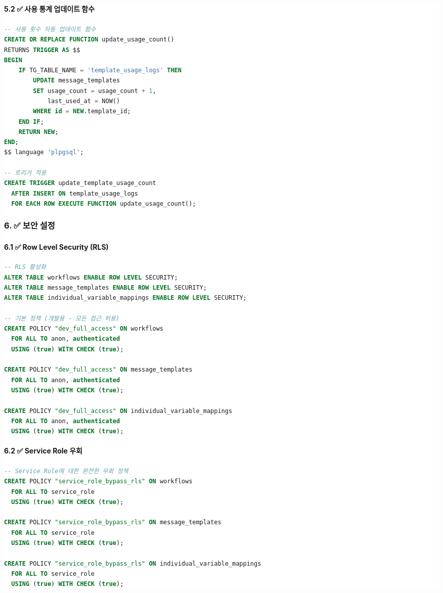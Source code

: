 #### 5.2 ✅ 사용 통계 업데이트 함수
```sql
-- 사용 횟수 자동 업데이트 함수
CREATE OR REPLACE FUNCTION update_usage_count()
RETURNS TRIGGER AS $$
BEGIN
    IF TG_TABLE_NAME = 'template_usage_logs' THEN
        UPDATE message_templates 
        SET usage_count = usage_count + 1,
            last_used_at = NOW()
        WHERE id = NEW.template_id;
    END IF;
    RETURN NEW;
END;
$$ language 'plpgsql';

-- 트리거 적용
CREATE TRIGGER update_template_usage_count 
  AFTER INSERT ON template_usage_logs 
  FOR EACH ROW EXECUTE FUNCTION update_usage_count();
```

### 6. ✅ 보안 설정

#### 6.1 ✅ Row Level Security (RLS)
```sql
-- RLS 활성화
ALTER TABLE workflows ENABLE ROW LEVEL SECURITY;
ALTER TABLE message_templates ENABLE ROW LEVEL SECURITY;
ALTER TABLE individual_variable_mappings ENABLE ROW LEVEL SECURITY;

-- 기본 정책 (개발용 - 모든 접근 허용)
CREATE POLICY "dev_full_access" ON workflows
  FOR ALL TO anon, authenticated
  USING (true) WITH CHECK (true);

CREATE POLICY "dev_full_access" ON message_templates
  FOR ALL TO anon, authenticated
  USING (true) WITH CHECK (true);

CREATE POLICY "dev_full_access" ON individual_variable_mappings
  FOR ALL TO anon, authenticated
  USING (true) WITH CHECK (true);
```

#### 6.2 ✅ Service Role 우회
```sql
-- Service Role에 대한 완전한 우회 정책
CREATE POLICY "service_role_bypass_rls" ON workflows
  FOR ALL TO service_role
  USING (true) WITH CHECK (true);

CREATE POLICY "service_role_bypass_rls" ON message_templates
  FOR ALL TO service_role
  USING (true) WITH CHECK (true);

CREATE POLICY "service_role_bypass_rls" ON individual_variable_mappings
  FOR ALL TO service_role
  USING (true) WITH CHECK (true);
```
